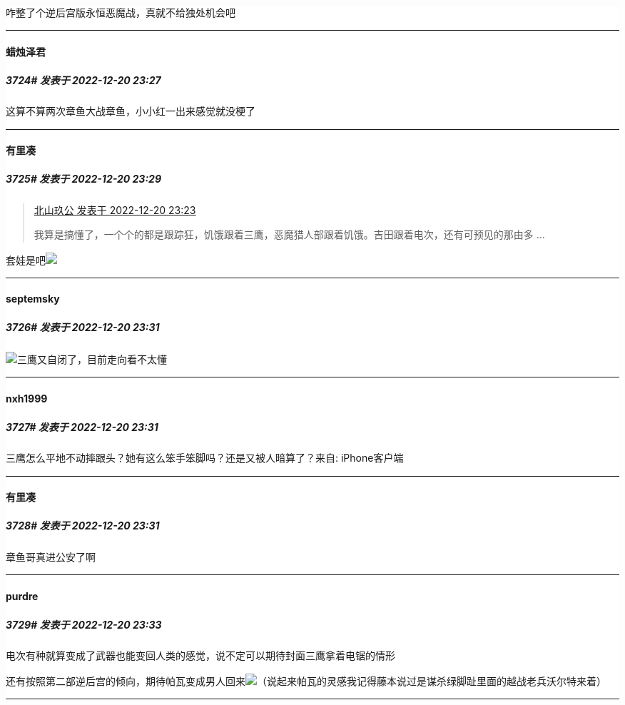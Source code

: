 咋整了个逆后宫版永恒恶魔战，真就不给独处机会吧

*****

####  蜡烛泽君  
##### 3724#       发表于 2022-12-20 23:27

这算不算两次章鱼大战章鱼，小小红一出来感觉就没梗了

*****

####  有里凑  
##### 3725#       发表于 2022-12-20 23:29

<blockquote><a href="httphttps://bbs.saraba1st.com/2b/forum.php?mod=redirect&amp;goto=findpost&amp;pid=59026934&amp;ptid=2043244" target="_blank">北山玖公 发表于 2022-12-20 23:23</a>

我算是搞懂了，一个个的都是跟踪狂，饥饿跟着三鹰，恶魔猎人部跟着饥饿。吉田跟着电次，还有可预见的那由多 ...</blockquote>
套娃是吧<img src="https://static.saraba1st.com/image/smiley/face2017/067.png" referrerpolicy="no-referrer">

*****

####  septemsky  
##### 3726#       发表于 2022-12-20 23:31

<img src="https://static.saraba1st.com/image/smiley/face2017/067.png" referrerpolicy="no-referrer">三鹰又自闭了，目前走向看不太懂

*****

####  nxh1999  
##### 3727#       发表于 2022-12-20 23:31

三鹰怎么平地不动摔跟头？她有这么笨手笨脚吗？还是又被人暗算了？来自: iPhone客户端



*****

####  有里凑  
##### 3728#       发表于 2022-12-20 23:31

章鱼哥真进公安了啊

*****

####  purdre  
##### 3729#       发表于 2022-12-20 23:33

电次有种就算变成了武器也能变回人类的感觉，说不定可以期待封面三鹰拿着电锯的情形

还有按照第二部逆后宫的倾向，期待帕瓦变成男人回来<img src="https://static.saraba1st.com/image/smiley/face2017/066.png" referrerpolicy="no-referrer">（说起来帕瓦的灵感我记得藤本说过是谋杀绿脚趾里面的越战老兵沃尔特来着）

*****
